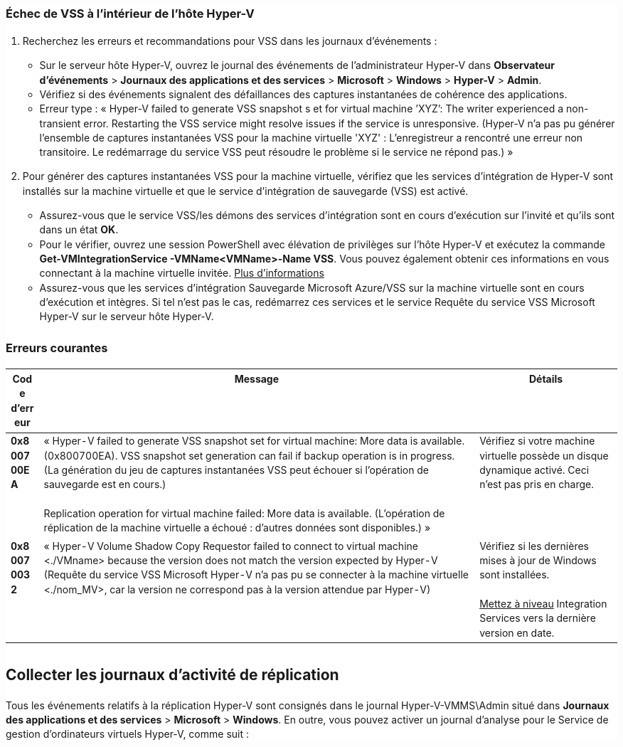 
### <a name="vss-failing-inside-the-hyper-v-host"></a>Échec de VSS à l’intérieur de l’hôte Hyper-V

1. Recherchez les erreurs et recommandations pour VSS dans les journaux d’événements :
    - Sur le serveur hôte Hyper-V, ouvrez le journal des événements de l’administrateur Hyper-V dans **Observateur d’événements** > **Journaux des applications et des services** > **Microsoft** > **Windows** > **Hyper-V** > **Admin**.
    - Vérifiez si des événements signalent des défaillances des captures instantanées de cohérence des applications.
    - Erreur type : « Hyper-V failed to generate VSS snapshot s et for virtual machine ’XYZ’: The writer experienced a non-transient error. Restarting the VSS service might resolve issues if the service is unresponsive. (Hyper-V n’a pas pu générer l’ensemble de captures instantanées VSS pour la machine virtuelle 'XYZ' : L’enregistreur a rencontré une erreur non transitoire. Le redémarrage du service VSS peut résoudre le problème si le service ne répond pas.) »

2. Pour générer des captures instantanées VSS pour la machine virtuelle, vérifiez que les services d’intégration de Hyper-V sont installés sur la machine virtuelle et que le service d’intégration de sauvegarde (VSS) est activé.
    - Assurez-vous que le service VSS/les démons des services d’intégration sont en cours d’exécution sur l’invité et qu’ils sont dans un état **OK**.
    - Pour le vérifier, ouvrez une session PowerShell avec élévation de privilèges sur l’hôte Hyper-V et exécutez la commande **Get-VMIntegrationService -VMName\<VMName>-Name VSS**. Vous pouvez également obtenir ces informations en vous connectant à la machine virtuelle invitée. [Plus d’informations](/windows-server/virtualization/hyper-v/manage/manage-hyper-v-integration-services)
    - Assurez-vous que les services d’intégration Sauvegarde Microsoft Azure/VSS sur la machine virtuelle sont en cours d’exécution et intègres. Si tel n’est pas le cas, redémarrez ces services et le service Requête du service VSS Microsoft Hyper-V sur le serveur hôte Hyper-V.

### <a name="common-errors"></a>Erreurs courantes

**Code d’erreur** | **Message** | **Détails**
--- | --- | ---
**0x800700EA** | « Hyper-V failed to generate VSS snapshot set for virtual machine: More data is available. (0x800700EA). VSS snapshot set generation can fail if backup operation is in progress. (La génération du jeu de captures instantanées VSS peut échouer si l’opération de sauvegarde est en cours.)<br/><br/> Replication operation for virtual machine failed: More data is available. (L’opération de réplication de la machine virtuelle a échoué : d’autres données sont disponibles.) » | Vérifiez si votre machine virtuelle possède un disque dynamique activé. Ceci n’est pas pris en charge.
**0x80070032** | « Hyper-V Volume Shadow Copy Requestor failed to connect to virtual machine <./VMname> because the version does not match the version expected by Hyper-V (Requête du service VSS Microsoft Hyper-V n’a pas pu se connecter à la machine virtuelle <./nom_MV>, car la version ne correspond pas à la version attendue par Hyper-V) | Vérifiez si les dernières mises à jour de Windows sont installées.<br/><br/> [Mettez à niveau](/windows-server/virtualization/hyper-v/manage/manage-hyper-v-integration-services#keep-integration-services-up-to-date) Integration Services vers la dernière version en date.



## <a name="collect-replication-logs"></a>Collecter les journaux d’activité de réplication

Tous les événements relatifs à la réplication Hyper-V sont consignés dans le journal Hyper-V-VMMS\Admin situé dans **Journaux des applications et des services** > **Microsoft** > **Windows**. En outre, vous pouvez activer un journal d’analyse pour le Service de gestion d’ordinateurs virtuels Hyper-V, comme suit :
